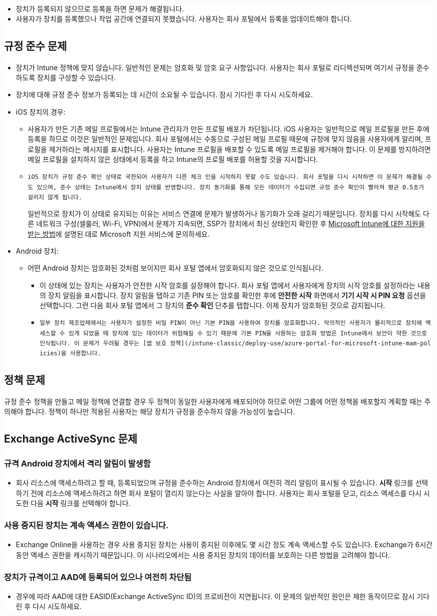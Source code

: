  -  장치가 등록되지 않으므로 등록을 하면 문제가 해결됩니다.
 -  사용자가 장치를 등록했으나 작업 공간에 연결되지 못했습니다. 사용자는 회사 포털에서 등록을 업데이트해야 합니다.

## <a name="compliance-issues"></a>규정 준수 문제

 -  장치가 Intune 정책에 맞지 않습니다. 일반적인 문제는 암호화 및 암호 요구 사항입니다. 사용자는 회사 포털로 리디렉션되며 여기서 규정을 준수하도록 장치를 구성할 수 있습니다.
 -  장치에 대해 규정 준수 정보가 등록되는 데 시간이 소요될 수 있습니다. 잠시 기다린 후 다시 시도하세요.
 -  iOS 장치의 경우:
     -   사용자가 만든 기존 메일 프로필에서는 Intune 관리자가 만든 프로필 배포가 차단됩니다. iOS 사용자는 일반적으로 메일 프로필을 만든 후에 등록을 하므로 이것은 일반적인 문제입니다. 회사 포털에서는 수동으로 구성된 메일 프로필 때문에 규정에 맞지 않음을 사용자에게 알리며, 프로필을 제거하라는 메시지를 표시합니다. 사용자는 Intune 프로필을 배포할 수 있도록 메일 프로필을 제거해야 합니다. 이 문제를 방지하려면 메일 프로필을 설치하지 않은 상태에서 등록을 하고 Intune의 프로필 배포를 허용할 것을 지시합니다.
     -     iOS 장치가 규정 준수 확인 상태로 국한되어 사용자가 다른 체크 인을 시작하지 못할 수도 있습니다. 회사 포털을 다시 시작하면 이 문제가 해결될 수도 있으며, 준수 상태는 Intune에서 장치 상태를 반영합니다. 장치 동기화를 통해 모든 데이터가 수집되면 규정 준수 확인이 빨라져 평균 0.5초가 걸리지 않게 됩니다.

        일반적으로 장치가 이 상태로 유지되는 이유는 서비스 연결에 문제가 발생하거나 동기화가 오래 걸리기 때문입니다.  장치를 다시 시작해도 다른 네트워크 구성(셀룰러, Wi-Fi, VPN)에서 문제가 지속되면, SSP가 장치에서 최신 상태인지 확인한 후 [Microsoft Intune에 대한 지원을 받는 방법](how-to-get-support-for-microsoft-intune.md)에 설명된 대로 Microsoft 지원 서비스에 문의하세요.

 - Android 장치:
     - 어떤 Android 장치는 암호화된 것처럼 보이지만 회사 포털 앱에서 암호화되지 않은 것으로 인식됩니다. 
    
        -    이 상태에 있는 장치는 사용자가 안전한 시작 암호를 설정해야 합니다. 회사 포털 앱에서 사용자에게 장치의 시작 암호를 설정하라는 내용의 장치 알림을 표시합니다. 장치 알림을 탭하고 기존 PIN 또는 암호를 확인한 후에 **안전한 시작** 화면에서 **기기 시작 시 PIN 요청** 옵션을 선택합니다. 그런 다음 회사 포털 앱에서 그 장치의 **준수 확인** 단추를 탭합니다. 이제 장치가 암호화된 것으로 감지됩니다.
    
        -     일부 장치 제조업체에서는 사용자가 설정한 비밀 PIN이 아닌 기본 PIN을 사용하여 장치를 암호화합니다. 악의적인 사용자가 물리적으로 장치에 액세스할 수 있게 되었을 때 장치에 있는 데이터가 위험해질 수 있기 때문에 기본 PIN을 사용하는 암호화 방법은 Intune에서 보안이 약한 것으로 인식됩니다. 이 문제가 우려될 경우는 [앱 보호 정책](/intune-classic/deploy-use/azure-portal-for-microsoft-intune-mam-policies)을 사용합니다.

## <a name="policy-issues"></a>정책 문제

규정 준수 정책을 만들고 메일 정책에 연결할 경우 두 정책이 동일한 사용자에게 배포되어야 하므로 어떤 그룹에 어떤 정책을 배포할지 계획할 때는 주의해야 합니다. 정책이 하나만 적용된 사용자는 해당 장치가 규정을 준수하지 않을 가능성이 높습니다.


## <a name="exchange-activesync-issues"></a>Exchange ActiveSync 문제

### <a name="compliant-android-device-gets-quarantine-notice"></a>규격 Android 장치에서 격리 알림이 발생함
- 회사 리소스에 액세스하려고 할 때, 등록되었으며 규정을 준수하는 Android 장치에서 여전히 격리 알림이 표시될 수 있습니다. **시작** 링크를 선택하기 전에 리소스에 액세스하려고 하면 회사 포털이 열리지 않는다는 사실을 알아야 합니다. 사용자는 회사 포털을 닫고, 리소스 액세스를 다시 시도한 다음 **시작** 링크를 선택해야 합니다.

### <a name="retired-device-continues-to-have-access"></a>사용 중지된 장치는 계속 액세스 권한이 있습니다.
- Exchange Online을 사용하는 경우 사용 중지된 장치는 사용이 중지된 이후에도 몇 시간 정도 계속 액세스할 수도 있습니다. Exchange가 6시간 동안 액세스 권한을 캐시하기 때문입니다. 이 시나리오에서는 사용 중지된 장치의 데이터를 보호하는 다른 방법을 고려해야 합니다.

### <a name="device-is-compliant-and-registered-with-aad-but-still-blocked"></a>장치가 규격이고 AAD에 등록되어 있으나 여전히 차단됨
- 경우에 따라 AAD에 대한 EASID(Exchange ActiveSync ID)의 프로비전이 지연됩니다. 이 문제의 일반적인 원인은 제한 동작이므로 잠시 기다린 후 다시 시도하세요.
